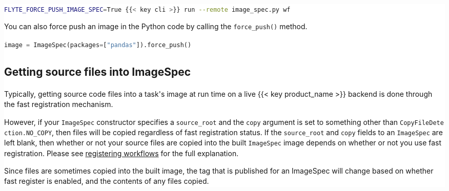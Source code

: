 ```bash
FLYTE_FORCE_PUSH_IMAGE_SPEC=True {{< key cli >}} run --remote image_spec.py wf
```

You can also force push an image in the Python code by calling the `force_push()` method.

```python
image = ImageSpec(packages=["pandas"]).force_push()
```
[flytesnacks]: https://github.com/flyteorg/flytesnacks/tree/master/examples/customizing_dependencies/

## Getting source files into ImageSpec
Typically, getting source code files into a task's image at run time on a live {{< key product_name >}} backend is done through the fast registration mechanism.

However, if your `ImageSpec` constructor specifies a `source_root` and the `copy` argument is set to something other than `CopyFileDetection.NO_COPY`, then files will be copied regardless of fast registration status.
If the `source_root` and `copy` fields to an `ImageSpec` are left blank, then whether or not your source files are copied into the built `ImageSpec` image depends on whether or not you use fast registration. Please see [registering workflows](https://docs.union.ai/byoc/user-guide/core-concepts/#registering-tasks-and-workflows) for the full explanation.

Since files are sometimes copied into the built image, the tag that is published for an ImageSpec will change based on whether fast register is enabled, and the contents of any files copied.
